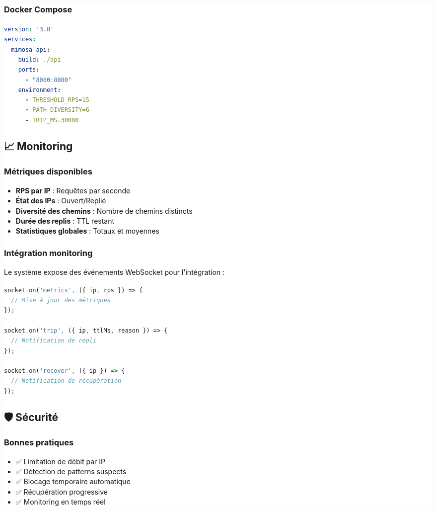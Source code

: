 ### Docker Compose

```yaml
version: '3.8'
services:
  mimosa-api:
    build: ./api
    ports:
      - "8080:8080"
    environment:
      - THRESHOLD_RPS=15
      - PATH_DIVERSITY=6
      - TRIP_MS=30000
```

## 📈 Monitoring

### Métriques disponibles

- **RPS par IP** : Requêtes par seconde
- **État des IPs** : Ouvert/Replié
- **Diversité des chemins** : Nombre de chemins distincts
- **Durée des replis** : TTL restant
- **Statistiques globales** : Totaux et moyennes

### Intégration monitoring

Le système expose des événements WebSocket pour l'intégration :

```javascript
socket.on('metrics', ({ ip, rps }) => {
  // Mise à jour des métriques
});

socket.on('trip', ({ ip, ttlMs, reason }) => {
  // Notification de repli
});

socket.on('recover', ({ ip }) => {
  // Notification de récupération
});
```

## 🛡️ Sécurité

### Bonnes pratiques

- ✅ Limitation de débit par IP
- ✅ Détection de patterns suspects
- ✅ Blocage temporaire automatique
- ✅ Récupération progressive
- ✅ Monitoring en temps réel
